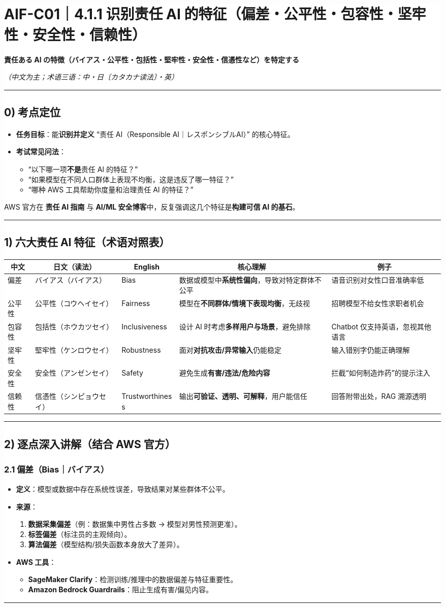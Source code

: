 # AIF-C01｜4.1.1 **识别责任 AI 的特征（偏差・公平性・包容性・坚牢性・安全性・信赖性）**

**責任ある AI の特徴（バイアス・公平性・包括性・堅牢性・安全性・信憑性など）を特定する**

*（中文为主；术语三语：中・日〔カタカナ读法〕・英）*

---

## 0) 考点定位

* **任务目标**：能**识别并定义** “责任 AI（Responsible AI｜レスポンシブルAI）” 的核心特征。
* **考试常见问法**：

  * “以下哪一项**不是**责任 AI 的特征？”
  * “如果模型在不同人口群体上表现不均衡，这是违反了哪一特征？”
  * “哪种 AWS 工具帮助你度量和治理责任 AI 的特征？”

AWS 官方在 **责任 AI 指南** 与 **AI/ML 安全博客**中，反复强调这几个特征是**构建可信 AI 的基石**。

---

## 1) 六大责任 AI 特征（术语对照表）

| 中文  | 日文（读法）       | English         | 核心理解                       | 例子                   |
| --- | ------------ | --------------- | -------------------------- | -------------------- |
| 偏差  | バイアス（バイアス）   | Bias            | 数据或模型中**系统性偏向**，导致对特定群体不公平 | 语音识别对女性口音准确率低        |
| 公平性 | 公平性（コウヘイセイ）  | Fairness        | 模型在**不同群体/情境下表现均衡**，无歧视    | 招聘模型不给女性求职者机会        |
| 包容性 | 包括性（ホウカツセイ）  | Inclusiveness   | 设计 AI 时考虑**多样用户与场景**，避免排除  | Chatbot 仅支持英语，忽视其他语言 |
| 坚牢性 | 堅牢性（ケンロウセイ）  | Robustness      | 面对**对抗攻击/异常输入**仍能稳定        | 输入错别字仍能正确理解          |
| 安全性 | 安全性（アンゼンセイ）  | Safety          | 避免生成**有害/违法/危险内容**         | 拦截“如何制造炸药”的提示注入      |
| 信赖性 | 信憑性（シンピョウセイ） | Trustworthiness | 输出**可验证、透明、可解释**，用户能信任     | 回答附带出处，RAG 溯源透明      |

---

## 2) 逐点深入讲解（结合 AWS 官方）

### 2.1 偏差（Bias｜バイアス）

* **定义**：模型或数据中存在系统性误差，导致结果对某些群体不公平。
* **来源**：

  1. **数据采集偏差**（例：数据集中男性占多数 → 模型对男性预测更准）。
  2. **标签偏差**（标注员的主观倾向）。
  3. **算法偏差**（模型结构/损失函数本身放大了差异）。
* **AWS 工具**：

  * **SageMaker Clarify**：检测训练/推理中的数据偏差与特征重要性。
  * **Amazon Bedrock Guardrails**：阻止生成有害/偏见内容。

---